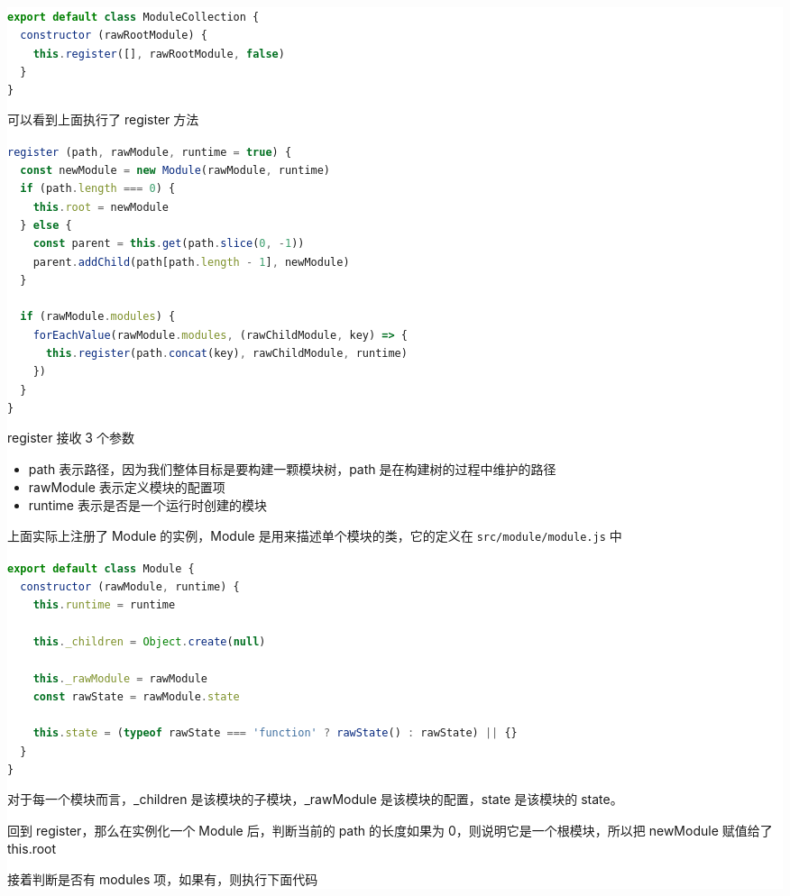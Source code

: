 ```js
export default class ModuleCollection {
  constructor (rawRootModule) {
    this.register([], rawRootModule, false)
  }
}
```
可以看到上面执行了 register 方法

```js
register (path, rawModule, runtime = true) {
  const newModule = new Module(rawModule, runtime)
  if (path.length === 0) {
    this.root = newModule
  } else {
    const parent = this.get(path.slice(0, -1))
    parent.addChild(path[path.length - 1], newModule)
  }

  if (rawModule.modules) {
    forEachValue(rawModule.modules, (rawChildModule, key) => {
      this.register(path.concat(key), rawChildModule, runtime)
    })
  }
}
```

register 接收 3 个参数

- path 表示路径，因为我们整体目标是要构建一颗模块树，path 是在构建树的过程中维护的路径
- rawModule 表示定义模块的配置项
- runtime 表示是否是一个运行时创建的模块

上面实际上注册了 Module 的实例，Module 是用来描述单个模块的类，它的定义在 `src/module/module.js` 中

```js
export default class Module {
  constructor (rawModule, runtime) {
    this.runtime = runtime
    
    this._children = Object.create(null)
    
    this._rawModule = rawModule
    const rawState = rawModule.state

    this.state = (typeof rawState === 'function' ? rawState() : rawState) || {}
  }
}
```

对于每一个模块而言，_children 是该模块的子模块，_rawModule 是该模块的配置，state 是该模块的 state。

回到 register，那么在实例化一个 Module 后，判断当前的 path 的长度如果为 0，则说明它是一个根模块，所以把 newModule 赋值给了 this.root

接着判断是否有 modules 项，如果有，则执行下面代码
